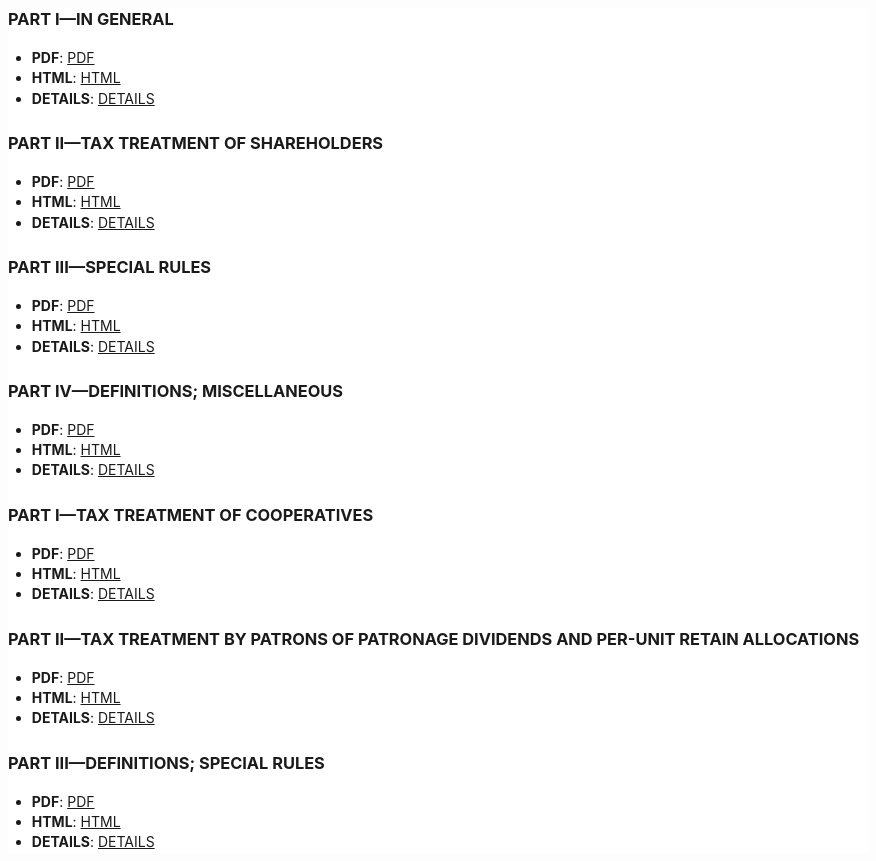 ### PART I—IN GENERAL
- **PDF**: [PDF](https://www.govinfo.gov/content/pkg/USCODE-2023-title26/pdf/USCODE-2023-title26-partI.pdf)
- **HTML**: [HTML](https://www.govinfo.gov/content/pkg/USCODE-2023-title26/html/USCODE-2023-title26-partI.htm)
- **DETAILS**: [DETAILS](https://www.govinfo.gov/app/details/USCODE-2023-title26-partI/)

### PART II—TAX TREATMENT OF SHAREHOLDERS
- **PDF**: [PDF](https://www.govinfo.gov/content/pkg/USCODE-2023-title26/pdf/USCODE-2023-title26-partII.pdf)
- **HTML**: [HTML](https://www.govinfo.gov/content/pkg/USCODE-2023-title26/html/USCODE-2023-title26-partII.htm)
- **DETAILS**: [DETAILS](https://www.govinfo.gov/app/details/USCODE-2023-title26-partII/)

### PART III—SPECIAL RULES
- **PDF**: [PDF](https://www.govinfo.gov/content/pkg/USCODE-2023-title26/pdf/USCODE-2023-title26-partIII.pdf)
- **HTML**: [HTML](https://www.govinfo.gov/content/pkg/USCODE-2023-title26/html/USCODE-2023-title26-partIII.htm)
- **DETAILS**: [DETAILS](https://www.govinfo.gov/app/details/USCODE-2023-title26-partIII/)

### PART IV—DEFINITIONS; MISCELLANEOUS
- **PDF**: [PDF](https://www.govinfo.gov/content/pkg/USCODE-2023-title26/pdf/USCODE-2023-title26-partIV.pdf)
- **HTML**: [HTML](https://www.govinfo.gov/content/pkg/USCODE-2023-title26/html/USCODE-2023-title26-partIV.htm)
- **DETAILS**: [DETAILS](https://www.govinfo.gov/app/details/USCODE-2023-title26-partIV/)

### PART I—TAX TREATMENT OF COOPERATIVES
- **PDF**: [PDF](https://www.govinfo.gov/content/pkg/USCODE-2023-title26/pdf/USCODE-2023-title26-partI.pdf)
- **HTML**: [HTML](https://www.govinfo.gov/content/pkg/USCODE-2023-title26/html/USCODE-2023-title26-partI.htm)
- **DETAILS**: [DETAILS](https://www.govinfo.gov/app/details/USCODE-2023-title26-partI/)

### PART II—TAX TREATMENT BY PATRONS OF PATRONAGE DIVIDENDS AND PER-UNIT RETAIN ALLOCATIONS
- **PDF**: [PDF](https://www.govinfo.gov/content/pkg/USCODE-2023-title26/pdf/USCODE-2023-title26-partII.pdf)
- **HTML**: [HTML](https://www.govinfo.gov/content/pkg/USCODE-2023-title26/html/USCODE-2023-title26-partII.htm)
- **DETAILS**: [DETAILS](https://www.govinfo.gov/app/details/USCODE-2023-title26-partII/)

### PART III—DEFINITIONS; SPECIAL RULES
- **PDF**: [PDF](https://www.govinfo.gov/content/pkg/USCODE-2023-title26/pdf/USCODE-2023-title26-partIII.pdf)
- **HTML**: [HTML](https://www.govinfo.gov/content/pkg/USCODE-2023-title26/html/USCODE-2023-title26-partIII.htm)
- **DETAILS**: [DETAILS](https://www.govinfo.gov/app/details/USCODE-2023-title26-partIII/)
